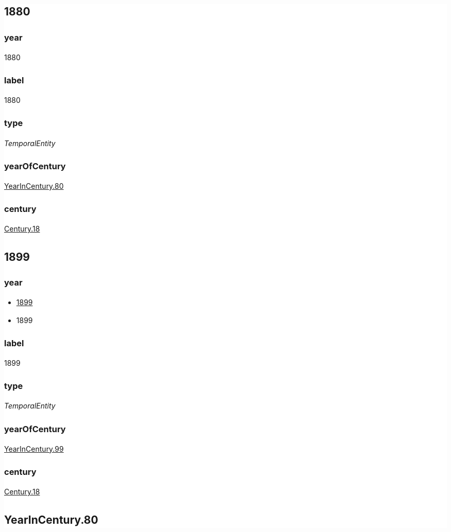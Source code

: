 ## 1880

### year


1880

### label


1880

### type


*TemporalEntity*

### yearOfCentury


[YearInCentury.80](#YearInCentury.80)

### century


[Century.18](#Century.18)

## 1899

### year

 - [1899](#1899)

 - 1899

### label


1899

### type


*TemporalEntity*

### yearOfCentury


[YearInCentury.99](#YearInCentury.99)

### century


[Century.18](#Century.18)

## YearInCentury.80
